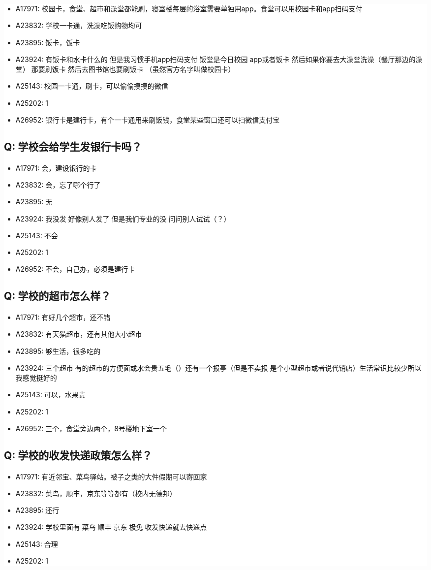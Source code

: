 - A17971: 校园卡，食堂、超市和澡堂都能刷，寝室楼每层的浴室需要单独用app。食堂可以用校园卡和app扫码支付

- A23832: 学校一卡通，洗澡吃饭购物均可

- A23895: 饭卡，饭卡

- A23924: 有饭卡和水卡什么的 但是我习惯手机app扫码支付 饭堂是今日校园 app或者饭卡 然后如果你要去大澡堂洗澡（餐厅那边的澡堂） 那要刷饭卡 然后去图书馆也要刷饭卡 （虽然官方名字叫做校园卡）

- A25143: 校园一卡通，刷卡，可以偷偷摸摸的微信

- A25202: 1

- A26952: 银行卡是建行卡，有个一卡通用来刷饭钱，食堂某些窗口还可以扫微信支付宝

## Q: 学校会给学生发银行卡吗？

- A17971: 会，建设银行的卡

- A23832: 会，忘了哪个行了

- A23895: 无

- A23924: 我没发 好像别人发了 但是我们专业的没 问问别人试试（？）

- A25143: 不会

- A25202: 1

- A26952: 不会，自己办，必须是建行卡

## Q: 学校的超市怎么样？

- A17971: 有好几个超市，还不错

- A23832: 有天猫超市，还有其他大小超市

- A23895: 够生活，很多吃的

- A23924: 三个超市 有的超市的方便面或水会贵五毛（）还有一个报亭（但是不卖报 是个小型超市或者说代销店）生活常识比较少所以我感觉挺好的

- A25143: 可以，水果贵

- A25202: 1

- A26952: 三个，食堂旁边两个，8号楼地下室一个

## Q: 学校的收发快递政策怎么样？

- A17971: 有近邻宝、菜鸟驿站。被子之类的大件假期可以寄回家

- A23832: 菜鸟，顺丰，京东等等都有（校内无德邦）

- A23895: 还行

- A23924: 学校里面有 菜鸟 顺丰 京东 极兔 收发快递就去快递点

- A25143: 合理

- A25202: 1
